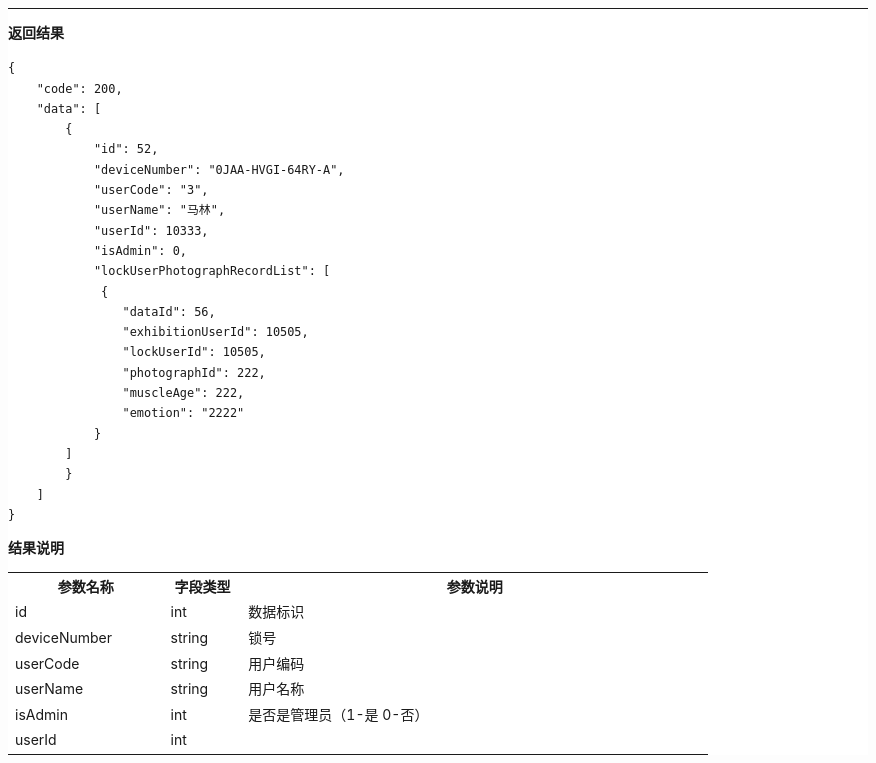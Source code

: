 ------

**返回结果**

	{
	    "code": 200,
	    "data": [
	        {
				"id": 52,
	            "deviceNumber": "0JAA-HVGI-64RY-A",
	            "userCode": "3",
	            "userName": "马林",
	            "userId": 10333,
	            "isAdmin": 0,
				"lockUserPhotographRecordList": [
               	 {
                    "dataId": 56,
                    "exhibitionUserId": 10505,
                    "lockUserId": 10505,
                    "photographId": 222,
                    "muscleAge": 222,
                    "emotion": "2222"
                }
            ]
	        }
	    ]
	}


**结果说明**
<table width="100%" style="border-spacing: 0;  border-collapse: collapse;">
    <tbody>
        <tr>
			<th width="20%">参数名称</th>
			<th width="10%">字段类型</th>
			<th width="60%">参数说明</th>
		</tr>
		<tr>
            <td>id</td>
			<td>int</td>
			<td>数据标识</td>
        </tr>		
		<tr>
            <td>deviceNumber</td>
			<td>string</td>
			<td>锁号</td>
        </tr>
		<tr>
            <td>userCode</td>
			<td>string</td>
			<td>用户编码</td>
        </tr>
		<tr>
            <td>userName</td>
			<td>string</td>
			<td>用户名称</td>
        </tr>
		<tr>
            <td>isAdmin</td>
			<td>int</td>
			<td>是否是管理员（1-是 0-否）</td>
        </tr>
		<tr>
            <td>userId</td>
			<td>int</td>